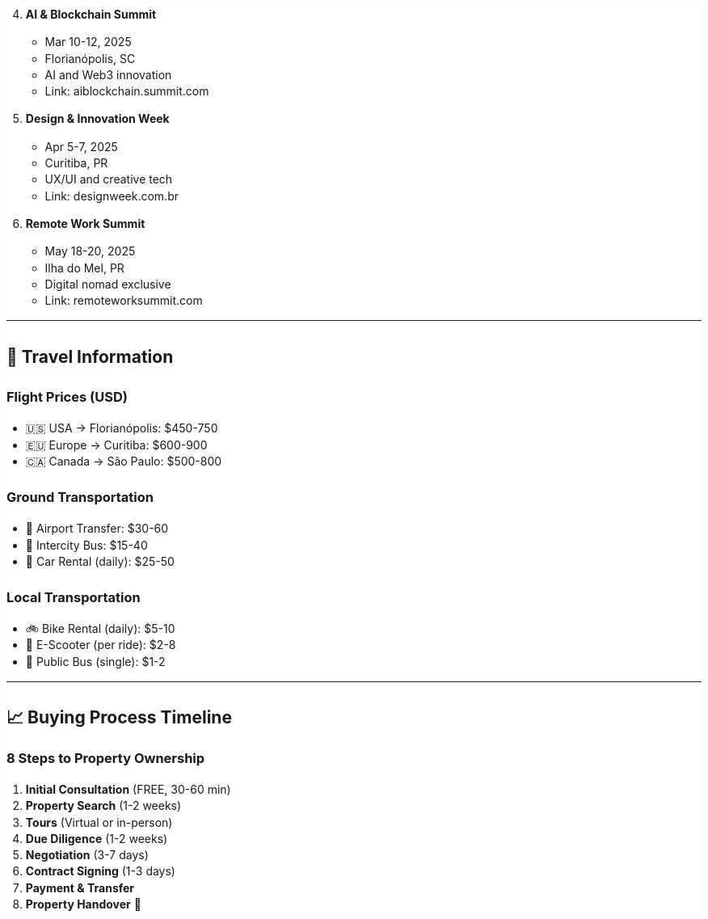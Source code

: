 4. **AI & Blockchain Summit**
   - Mar 10-12, 2025
   - Florianópolis, SC
   - AI and Web3 innovation
   - Link: aiblockchain.summit.com

5. **Design & Innovation Week**
   - Apr 5-7, 2025
   - Curitiba, PR
   - UX/UI and creative tech
   - Link: designweek.com.br

6. **Remote Work Summit**
   - May 18-20, 2025
   - Ilha do Mel, PR
   - Digital nomad exclusive
   - Link: remoteworksummit.com

---

## 🛫 Travel Information

### Flight Prices (USD)
- 🇺🇸 USA → Florianópolis: $450-750
- 🇪🇺 Europe → Curitiba: $600-900
- 🇨🇦 Canada → São Paulo: $500-800

### Ground Transportation
- 🚕 Airport Transfer: $30-60
- 🚌 Intercity Bus: $15-40
- 🚗 Car Rental (daily): $25-50

### Local Transportation
- 🚲 Bike Rental (daily): $5-10
- 🛴 E-Scooter (per ride): $2-8
- 🚌 Public Bus (single): $1-2

---

## 📈 Buying Process Timeline

### 8 Steps to Property Ownership

1. **Initial Consultation** (FREE, 30-60 min)
2. **Property Search** (1-2 weeks)
3. **Tours** (Virtual or in-person)
4. **Due Diligence** (1-2 weeks)
5. **Negotiation** (3-7 days)
6. **Contract Signing** (1-3 days)
7. **Payment & Transfer**
8. **Property Handover** 🎉
